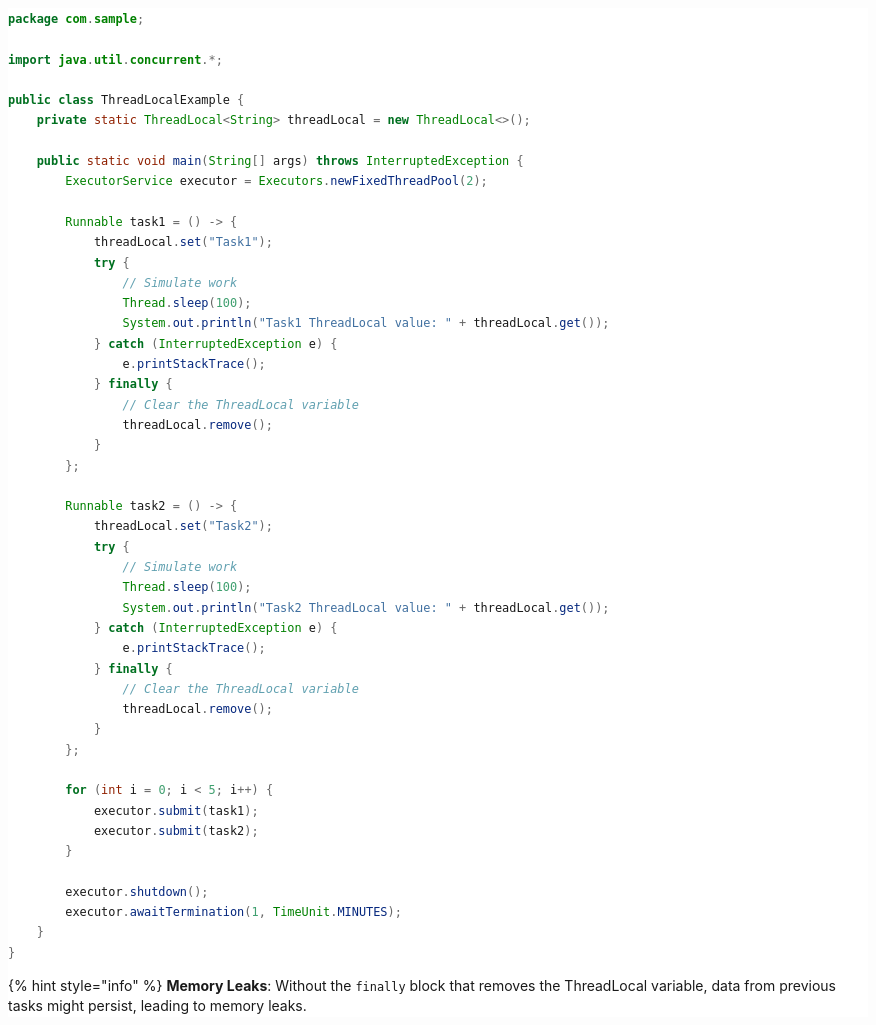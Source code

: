 ```java
package com.sample;

import java.util.concurrent.*;

public class ThreadLocalExample {
    private static ThreadLocal<String> threadLocal = new ThreadLocal<>();

    public static void main(String[] args) throws InterruptedException {
        ExecutorService executor = Executors.newFixedThreadPool(2);

        Runnable task1 = () -> {
            threadLocal.set("Task1");
            try {
                // Simulate work
                Thread.sleep(100);
                System.out.println("Task1 ThreadLocal value: " + threadLocal.get());
            } catch (InterruptedException e) {
                e.printStackTrace();
            } finally {
                // Clear the ThreadLocal variable
                threadLocal.remove();
            }
        };

        Runnable task2 = () -> {
            threadLocal.set("Task2");
            try {
                // Simulate work
                Thread.sleep(100);
                System.out.println("Task2 ThreadLocal value: " + threadLocal.get());
            } catch (InterruptedException e) {
                e.printStackTrace();
            } finally {
                // Clear the ThreadLocal variable
                threadLocal.remove();
            }
        };

        for (int i = 0; i < 5; i++) {
            executor.submit(task1);
            executor.submit(task2);
        }

        executor.shutdown();
        executor.awaitTermination(1, TimeUnit.MINUTES);
    }
}
```

{% hint style="info" %}
**Memory Leaks**: Without the `finally` block that removes the ThreadLocal variable, data from previous tasks might persist, leading to memory leaks.
